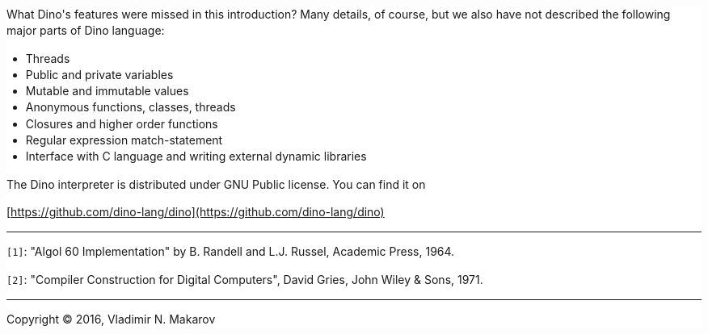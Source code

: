 What Dino's features were missed in this introduction? Many details,
of course, but we also have not described the following major parts of
Dino language:

  * Threads
  * Public and private variables
  * Mutable and immutable values
  * Anonymous functions, classes, threads
  * Closures and higher order functions
  * Regular expression match-statement
  * Interface with C language and writing external dynamic libraries

The Dino interpreter is distributed under GNU Public license. You can
find it on

[https://github.com/dino-lang/dino](https://github.com/dino-lang/dino)

------------------------------------------------------------------------

`[1]`: "Algol 60 Implementation" by B. Randell and L.J. Russel,
Academic Press, 1964.

`[2]`: "Compiler Construction for Digital Computers", David Gries,
John Wiley & Sons, 1971.

------------------------------------------------------------------------

Copyright © 2016, Vladimir N. Makarov
